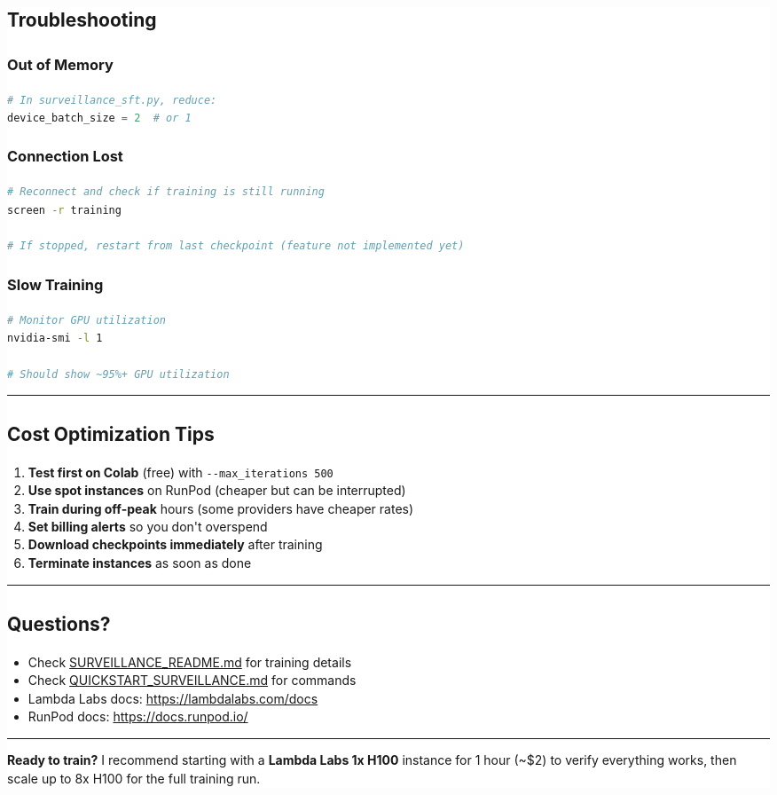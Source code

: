 
## Troubleshooting

### Out of Memory
```python
# In surveillance_sft.py, reduce:
device_batch_size = 2  # or 1
```

### Connection Lost
```bash
# Reconnect and check if training is still running
screen -r training

# If stopped, restart from last checkpoint (feature not implemented yet)
```

### Slow Training
```bash
# Monitor GPU utilization
nvidia-smi -l 1

# Should show ~95%+ GPU utilization
```

---

## Cost Optimization Tips

1. **Test first on Colab** (free) with `--max_iterations 500`
2. **Use spot instances** on RunPod (cheaper but can be interrupted)
3. **Train during off-peak** hours (some providers have cheaper rates)
4. **Set billing alerts** so you don't overspend
5. **Download checkpoints immediately** after training
6. **Terminate instances** as soon as done

---

## Questions?

- Check [SURVEILLANCE_README.md](SURVEILLANCE_README.md) for training details
- Check [QUICKSTART_SURVEILLANCE.md](QUICKSTART_SURVEILLANCE.md) for commands
- Lambda Labs docs: https://lambdalabs.com/docs
- RunPod docs: https://docs.runpod.io/

---

**Ready to train?** I recommend starting with a **Lambda Labs 1x H100** instance for 1 hour (~$2) to verify everything works, then scale up to 8x H100 for the full training run.
